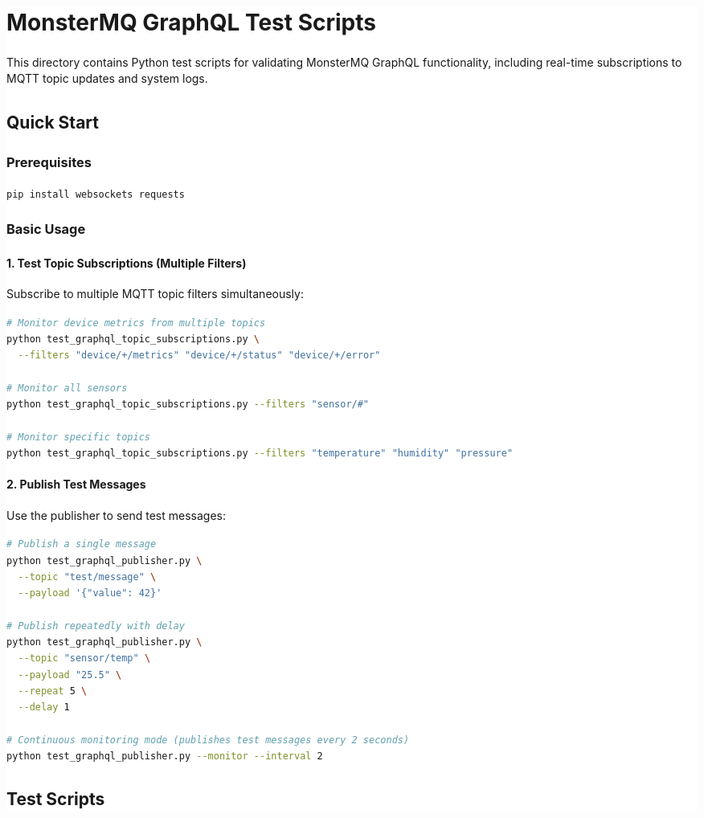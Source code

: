 # MonsterMQ GraphQL Test Scripts

This directory contains Python test scripts for validating MonsterMQ GraphQL functionality, including real-time subscriptions to MQTT topic updates and system logs.

## Quick Start

### Prerequisites

```bash
pip install websockets requests
```

### Basic Usage

#### 1. Test Topic Subscriptions (Multiple Filters)

Subscribe to multiple MQTT topic filters simultaneously:

```bash
# Monitor device metrics from multiple topics
python test_graphql_topic_subscriptions.py \
  --filters "device/+/metrics" "device/+/status" "device/+/error"

# Monitor all sensors
python test_graphql_topic_subscriptions.py --filters "sensor/#"

# Monitor specific topics
python test_graphql_topic_subscriptions.py --filters "temperature" "humidity" "pressure"
```

#### 2. Publish Test Messages

Use the publisher to send test messages:

```bash
# Publish a single message
python test_graphql_publisher.py \
  --topic "test/message" \
  --payload '{"value": 42}'

# Publish repeatedly with delay
python test_graphql_publisher.py \
  --topic "sensor/temp" \
  --payload "25.5" \
  --repeat 5 \
  --delay 1

# Continuous monitoring mode (publishes test messages every 2 seconds)
python test_graphql_publisher.py --monitor --interval 2
```

## Test Scripts

